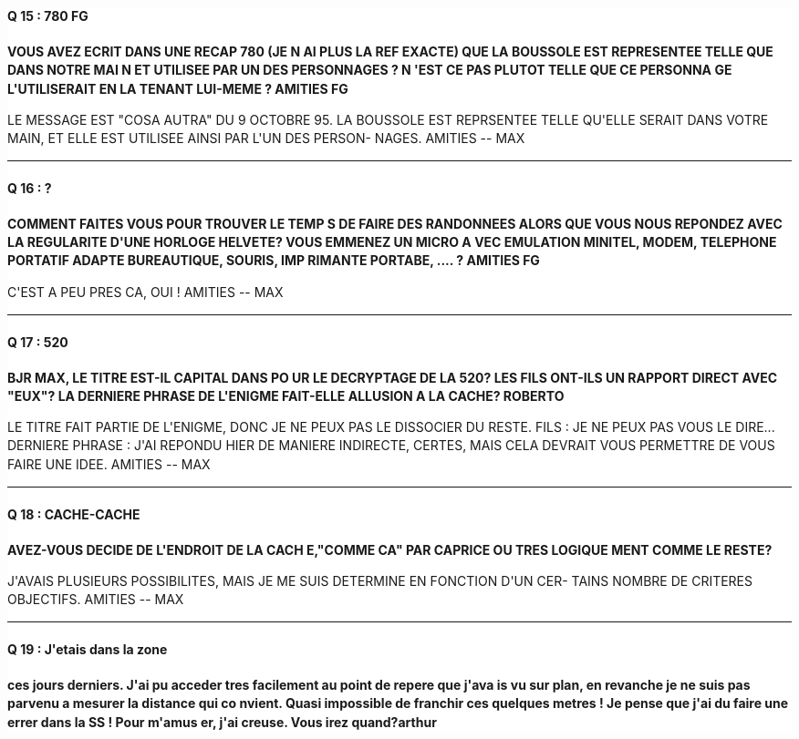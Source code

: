 
#### Q 15 : 780 FG

**VOUS AVEZ ECRIT DANS UNE RECAP 780 (JE N  AI PLUS LA
REF EXACTE) QUE LA BOUSSOLE  EST REPRESENTEE TELLE QUE DANS NOTRE MAI N
ET UTILISEE PAR UN DES PERSONNAGES ? N 'EST CE PAS PLUTOT TELLE QUE CE
PERSONNA GE L'UTILISERAIT EN LA TENANT LUI-MEME ? AMITIES FG**

LE MESSAGE EST "COSA AUTRA" DU 9 OCTOBRE 95. LA
BOUSSOLE EST REPRSENTEE TELLE QU'ELLE SERAIT DANS VOTRE MAIN, ET ELLE
EST UTILISEE AINSI PAR L'UN DES PERSON- NAGES. AMITIES -- MAX

---

#### Q 16 : ?

**COMMENT FAITES VOUS POUR TROUVER LE TEMP S DE FAIRE
DES RANDONNEES ALORS QUE VOUS  NOUS REPONDEZ AVEC LA REGULARITE D'UNE
HORLOGE HELVETE? VOUS EMMENEZ UN MICRO A VEC EMULATION MINITEL, MODEM,
TELEPHONE  PORTATIF ADAPTE BUREAUTIQUE, SOURIS, IMP RIMANTE PORTABE,
.... ? AMITIES FG**

C'EST A PEU PRES CA, OUI ! AMITIES -- MAX

---

#### Q 17 : 520

**BJR MAX, LE TITRE EST-IL CAPITAL DANS PO UR LE
DECRYPTAGE DE LA 520? LES FILS ONT-ILS UN RAPPORT DIRECT AVEC  "EUX"? LA
 DERNIERE PHRASE DE L'ENIGME FAIT-ELLE ALLUSION A LA CACHE? ROBERTO**

LE TITRE FAIT PARTIE DE L'ENIGME, DONC JE NE PEUX PAS
LE DISSOCIER DU RESTE. FILS : JE NE PEUX PAS VOUS LE DIRE... DERNIERE
PHRASE : J'AI REPONDU HIER DE MANIERE INDIRECTE, CERTES, MAIS CELA
DEVRAIT VOUS PERMETTRE DE VOUS FAIRE UNE IDEE. AMITIES -- MAX

---

#### Q 18 : CACHE-CACHE

**AVEZ-VOUS DECIDE DE L'ENDROIT DE LA CACH E,"COMME CA" PAR CAPRICE OU TRES LOGIQUE MENT COMME LE RESTE?**

J'AVAIS PLUSIEURS POSSIBILITES, MAIS JE ME SUIS
DETERMINE EN FONCTION D'UN CER- TAINS NOMBRE DE CRITERES OBJECTIFS.
AMITIES -- MAX

---

#### Q 19 : J'etais dans la zone

**ces jours derniers. J'ai pu acceder tres  facilement
au point de repere que j'ava is vu sur plan, en revanche je ne suis
pas parvenu a mesurer la distance qui co nvient. Quasi impossible de
franchir ces  quelques metres ! Je pense que j'ai du  faire une errer
dans la SS ! Pour m'amus er, j'ai creuse. Vous irez quand?arthur**
